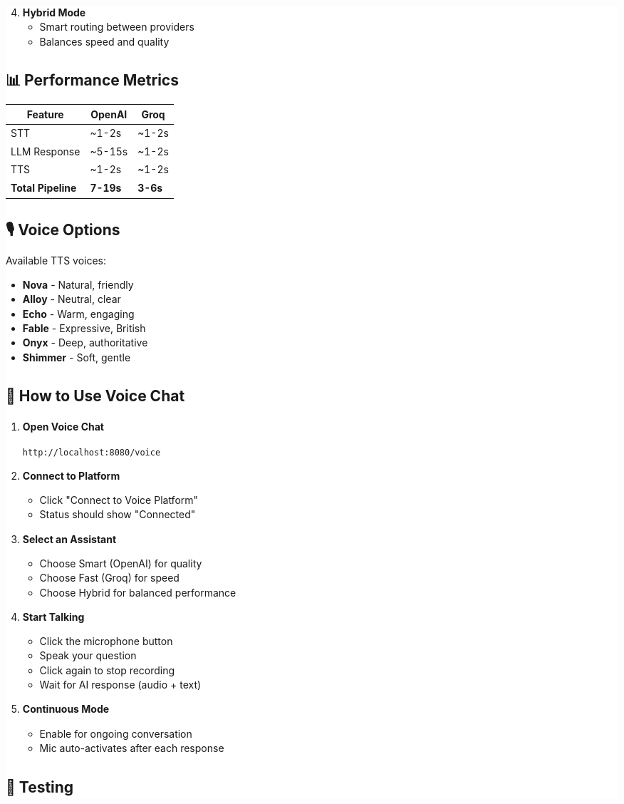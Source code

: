 4. **Hybrid Mode**
   - Smart routing between providers
   - Balances speed and quality

## 📊 Performance Metrics

| Feature | OpenAI | Groq |
|---------|--------|------|
| STT | ~1-2s | ~1-2s |
| LLM Response | ~5-15s | ~1-2s |
| TTS | ~1-2s | ~1-2s |
| **Total Pipeline** | **7-19s** | **3-6s** |

## 🎙️ Voice Options

Available TTS voices:
- **Nova** - Natural, friendly
- **Alloy** - Neutral, clear
- **Echo** - Warm, engaging
- **Fable** - Expressive, British
- **Onyx** - Deep, authoritative
- **Shimmer** - Soft, gentle

## 💬 How to Use Voice Chat

1. **Open Voice Chat**
   ```
   http://localhost:8080/voice
   ```

2. **Connect to Platform**
   - Click "Connect to Voice Platform"
   - Status should show "Connected"

3. **Select an Assistant**
   - Choose Smart (OpenAI) for quality
   - Choose Fast (Groq) for speed
   - Choose Hybrid for balanced performance

4. **Start Talking**
   - Click the microphone button
   - Speak your question
   - Click again to stop recording
   - Wait for AI response (audio + text)

5. **Continuous Mode**
   - Enable for ongoing conversation
   - Mic auto-activates after each response

## 🧪 Testing
